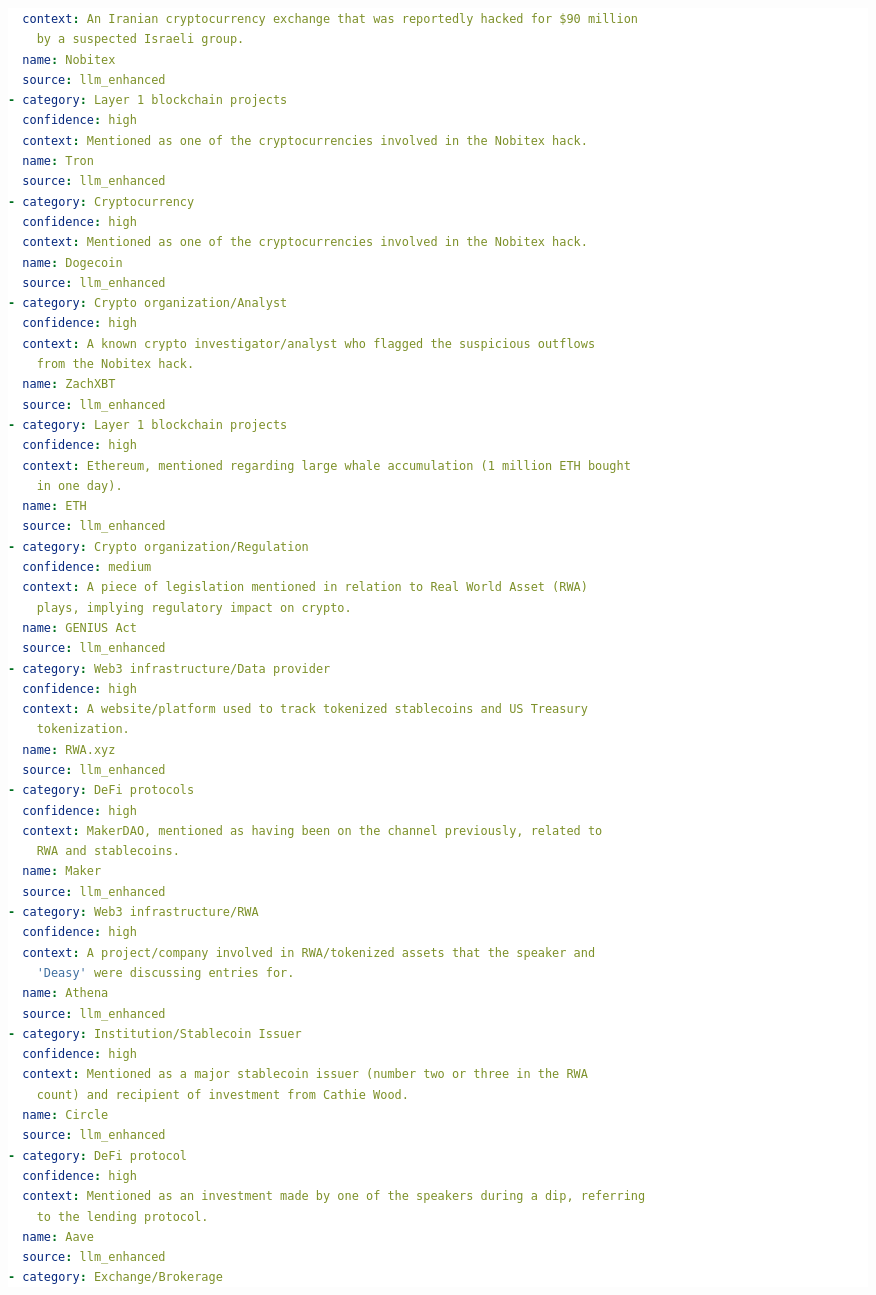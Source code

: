 ```yaml
  context: An Iranian cryptocurrency exchange that was reportedly hacked for $90 million
    by a suspected Israeli group.
  name: Nobitex
  source: llm_enhanced
- category: Layer 1 blockchain projects
  confidence: high
  context: Mentioned as one of the cryptocurrencies involved in the Nobitex hack.
  name: Tron
  source: llm_enhanced
- category: Cryptocurrency
  confidence: high
  context: Mentioned as one of the cryptocurrencies involved in the Nobitex hack.
  name: Dogecoin
  source: llm_enhanced
- category: Crypto organization/Analyst
  confidence: high
  context: A known crypto investigator/analyst who flagged the suspicious outflows
    from the Nobitex hack.
  name: ZachXBT
  source: llm_enhanced
- category: Layer 1 blockchain projects
  confidence: high
  context: Ethereum, mentioned regarding large whale accumulation (1 million ETH bought
    in one day).
  name: ETH
  source: llm_enhanced
- category: Crypto organization/Regulation
  confidence: medium
  context: A piece of legislation mentioned in relation to Real World Asset (RWA)
    plays, implying regulatory impact on crypto.
  name: GENIUS Act
  source: llm_enhanced
- category: Web3 infrastructure/Data provider
  confidence: high
  context: A website/platform used to track tokenized stablecoins and US Treasury
    tokenization.
  name: RWA.xyz
  source: llm_enhanced
- category: DeFi protocols
  confidence: high
  context: MakerDAO, mentioned as having been on the channel previously, related to
    RWA and stablecoins.
  name: Maker
  source: llm_enhanced
- category: Web3 infrastructure/RWA
  confidence: high
  context: A project/company involved in RWA/tokenized assets that the speaker and
    'Deasy' were discussing entries for.
  name: Athena
  source: llm_enhanced
- category: Institution/Stablecoin Issuer
  confidence: high
  context: Mentioned as a major stablecoin issuer (number two or three in the RWA
    count) and recipient of investment from Cathie Wood.
  name: Circle
  source: llm_enhanced
- category: DeFi protocol
  confidence: high
  context: Mentioned as an investment made by one of the speakers during a dip, referring
    to the lending protocol.
  name: Aave
  source: llm_enhanced
- category: Exchange/Brokerage
```